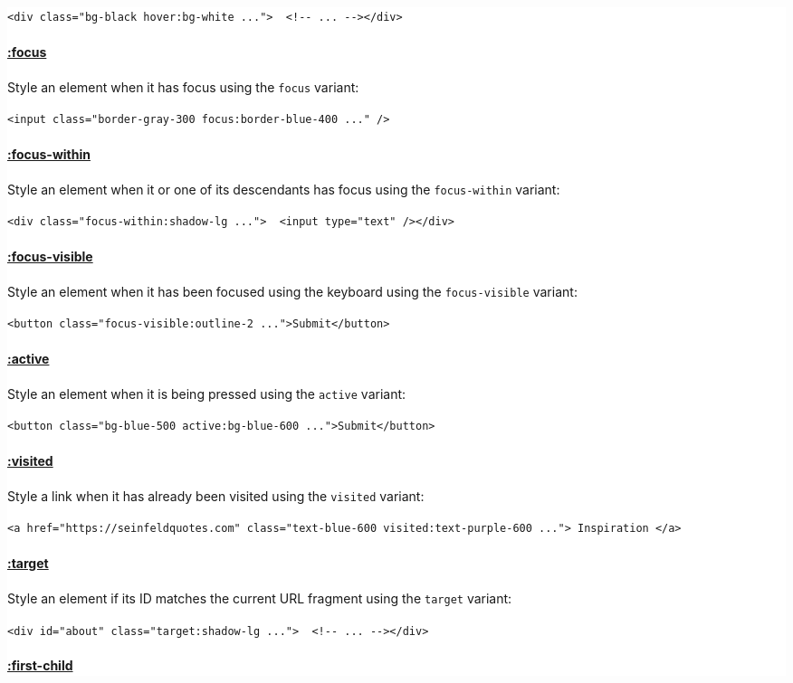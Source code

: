 ```
<div class="bg-black hover:bg-white ...">  <!-- ... --></div>
```

#### [:focus](https://tailwindcss.com/docs/hover-focus-and-other-states\#focus)

Style an element when it has focus using the `focus` variant:

```
<input class="border-gray-300 focus:border-blue-400 ..." />
```

#### [:focus-within](https://tailwindcss.com/docs/hover-focus-and-other-states\#focus-within)

Style an element when it or one of its descendants has focus using the `focus-within` variant:

```
<div class="focus-within:shadow-lg ...">  <input type="text" /></div>
```

#### [:focus-visible](https://tailwindcss.com/docs/hover-focus-and-other-states\#focus-visible)

Style an element when it has been focused using the keyboard using the `focus-visible` variant:

```
<button class="focus-visible:outline-2 ...">Submit</button>
```

#### [:active](https://tailwindcss.com/docs/hover-focus-and-other-states\#active)

Style an element when it is being pressed using the `active` variant:

```
<button class="bg-blue-500 active:bg-blue-600 ...">Submit</button>
```

#### [:visited](https://tailwindcss.com/docs/hover-focus-and-other-states\#visited)

Style a link when it has already been visited using the `visited` variant:

```
<a href="https://seinfeldquotes.com" class="text-blue-600 visited:text-purple-600 ..."> Inspiration </a>
```

#### [:target](https://tailwindcss.com/docs/hover-focus-and-other-states\#target)

Style an element if its ID matches the current URL fragment using the `target` variant:

```
<div id="about" class="target:shadow-lg ...">  <!-- ... --></div>
```

#### [:first-child](https://tailwindcss.com/docs/hover-focus-and-other-states\#first-child)
